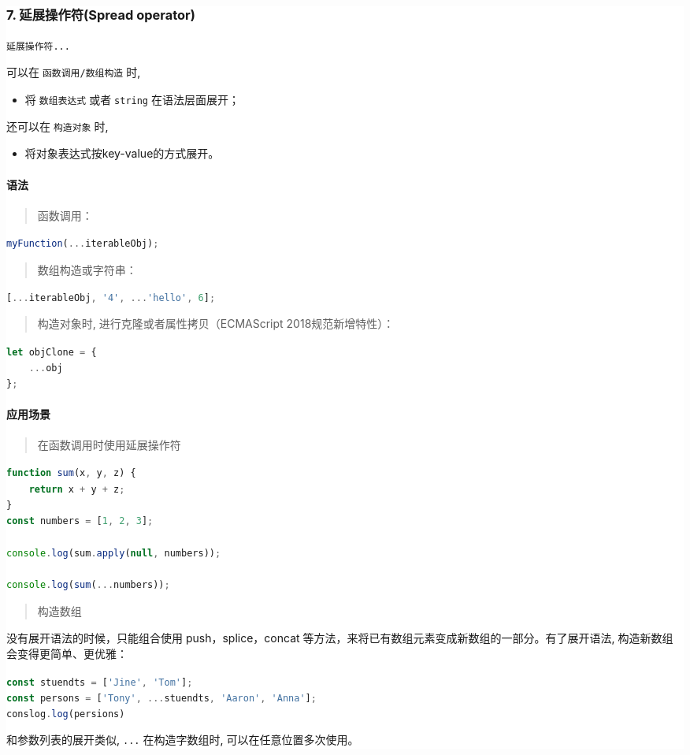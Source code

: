 ### 7. 延展操作符(Spread operator)

`延展操作符...` 

可以在 `函数调用/数组构造` 时, 

* 将 `数组表达式` 或者 `string` 在语法层面展开；

还可以在 `构造对象` 时, 

* 将对象表达式按key-value的方式展开。

#### 语法

> 函数调用：

``` js
myFunction(...iterableObj);
```

> 数组构造或字符串：

``` js
[...iterableObj, '4', ...'hello', 6];
```

> 构造对象时, 进行克隆或者属性拷贝（ECMAScript 2018规范新增特性）：

``` js
let objClone = {
    ...obj
};
```

#### 应用场景

> 在函数调用时使用延展操作符

``` js
function sum(x, y, z) {
    return x + y + z;
}
const numbers = [1, 2, 3];

console.log(sum.apply(null, numbers));

console.log(sum(...numbers));
```

> 构造数组

没有展开语法的时候，只能组合使用 push，splice，concat 等方法，来将已有数组元素变成新数组的一部分。有了展开语法, 构造新数组会变得更简单、更优雅：

``` js
const stuendts = ['Jine', 'Tom'];
const persons = ['Tony', ...stuendts, 'Aaron', 'Anna'];
conslog.log(persions)
```

和参数列表的展开类似, `...` 在构造字数组时, 可以在任意位置多次使用。
